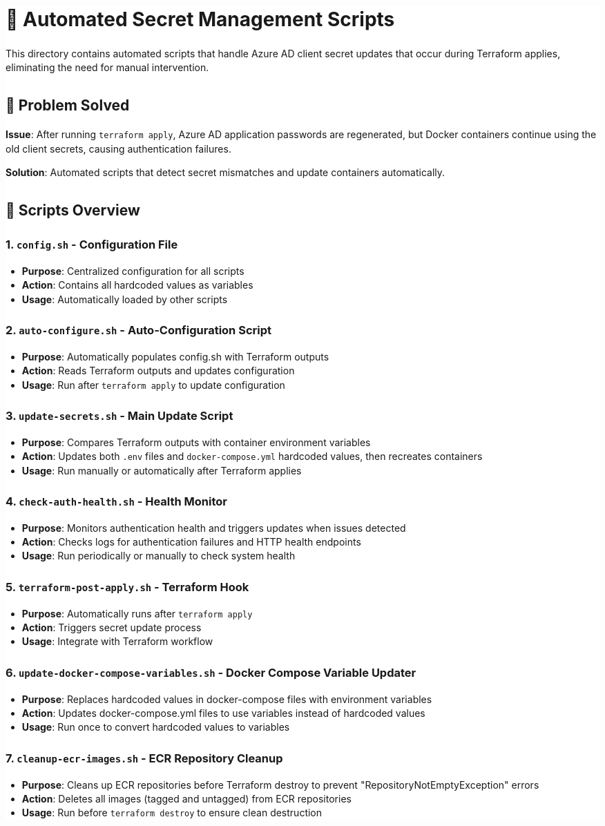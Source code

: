 # 🔧 Automated Secret Management Scripts

This directory contains automated scripts that handle Azure AD client secret updates that occur during Terraform applies, eliminating the need for manual intervention.

## 🎯 Problem Solved

**Issue**: After running `terraform apply`, Azure AD application passwords are regenerated, but Docker containers continue using the old client secrets, causing authentication failures.

**Solution**: Automated scripts that detect secret mismatches and update containers automatically.

## 📁 Scripts Overview

### 1. `config.sh` - Configuration File
- **Purpose**: Centralized configuration for all scripts
- **Action**: Contains all hardcoded values as variables
- **Usage**: Automatically loaded by other scripts

### 2. `auto-configure.sh` - Auto-Configuration Script
- **Purpose**: Automatically populates config.sh with Terraform outputs
- **Action**: Reads Terraform outputs and updates configuration
- **Usage**: Run after `terraform apply` to update configuration

### 3. `update-secrets.sh` - Main Update Script
- **Purpose**: Compares Terraform outputs with container environment variables
- **Action**: Updates both `.env` files and `docker-compose.yml` hardcoded values, then recreates containers
- **Usage**: Run manually or automatically after Terraform applies

### 4. `check-auth-health.sh` - Health Monitor
- **Purpose**: Monitors authentication health and triggers updates when issues detected
- **Action**: Checks logs for authentication failures and HTTP health endpoints
- **Usage**: Run periodically or manually to check system health

### 5. `terraform-post-apply.sh` - Terraform Hook
- **Purpose**: Automatically runs after `terraform apply`
- **Action**: Triggers secret update process
- **Usage**: Integrate with Terraform workflow

### 6. `update-docker-compose-variables.sh` - Docker Compose Variable Updater
- **Purpose**: Replaces hardcoded values in docker-compose files with environment variables
- **Action**: Updates docker-compose.yml files to use variables instead of hardcoded values
- **Usage**: Run once to convert hardcoded values to variables

### 7. `cleanup-ecr-images.sh` - ECR Repository Cleanup
- **Purpose**: Cleans up ECR repositories before Terraform destroy to prevent "RepositoryNotEmptyException" errors
- **Action**: Deletes all images (tagged and untagged) from ECR repositories
- **Usage**: Run before `terraform destroy` to ensure clean destruction
